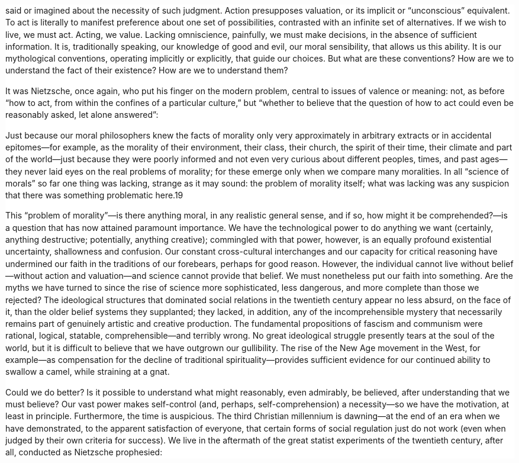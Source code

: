 said or imagined about the necessity of such judgment. Action presupposes
valuation, or its implicit or “unconscious” equivalent. To act is literally to
manifest preference about one set of possibilities, contrasted with an infinite
set of alternatives. If we wish to live, we must act. Acting, we value. Lacking
omniscience, painfully, we must make decisions, in the absence of sufficient
information. It is, traditionally speaking, our knowledge of good and evil, our
moral sensibility, that allows us this ability. It is our mythological
conventions, operating implicitly or explicitly, that guide our choices. But
what are these conventions? How are we to understand the fact of their
existence? How are we to understand them?

It was Nietzsche, once again, who put his finger on the modern problem, central
to issues of valence or meaning: not, as before “how to act, from within the
confines of a particular culture,” but “whether to believe that the question of
how to act could even be reasonably asked, let alone answered”:

Just because our moral philosophers knew the facts of morality only very
approximately in arbitrary extracts or in accidental epitomes—for example, as
the morality of their environment, their class, their church, the spirit of
their time, their climate and part of the world—just because they were poorly
informed and not even very curious about different peoples, times, and past
ages—they never laid eyes on the real problems of morality; for these emerge
only when we compare many moralities. In all “science of morals” so far one
thing was lacking, strange as it may sound: the problem of morality itself;
what was lacking was any suspicion that there was something problematic here.19



This “problem of morality”—is there anything moral, in any realistic general
sense, and if so, how might it be comprehended?—is a question that has now
attained paramount importance. We have the technological power to do anything
we want (certainly, anything destructive; potentially, anything creative);
commingled with that power, however, is an equally profound existential
uncertainty, shallowness and confusion. Our constant cross-cultural
interchanges and our capacity for critical reasoning have undermined our faith
in the traditions of our forebears, perhaps for good reason. However, the
individual cannot live without belief—without action and valuation—and science
cannot provide that belief. We must nonetheless put our faith into something.
Are the myths we have turned to since the rise of science more sophisticated,
less dangerous, and more complete than those we rejected? The ideological
structures that dominated social relations in the twentieth century appear no
less absurd, on the face of it, than the older belief systems they supplanted;
they lacked, in addition, any of the incomprehensible mystery that necessarily
remains part of genuinely artistic and creative production. The fundamental
propositions of fascism and communism were rational, logical, statable,
comprehensible—and terribly wrong. No great ideological struggle presently
tears at the soul of the world, but it is difficult to believe that we have
outgrown our gullibility. The rise of the New Age movement in the West, for
example—as compensation for the decline of traditional spirituality—provides
sufficient evidence for our continued ability to swallow a camel, while
straining at a gnat.

Could we do better? Is it possible to understand what might reasonably, even
admirably, be believed, after understanding that we must believe? Our vast
power makes self-control (and, perhaps, self-comprehension) a necessity—so we
have the motivation, at least in principle. Furthermore, the time is
auspicious. The third Christian millennium is dawning—at the end of an era when
we have demonstrated, to the apparent satisfaction of everyone, that certain
forms of social regulation just do not work (even when judged by their own
criteria for success). We live in the aftermath of the great statist
experiments of the twentieth century, after all, conducted as Nietzsche
prophesied:
